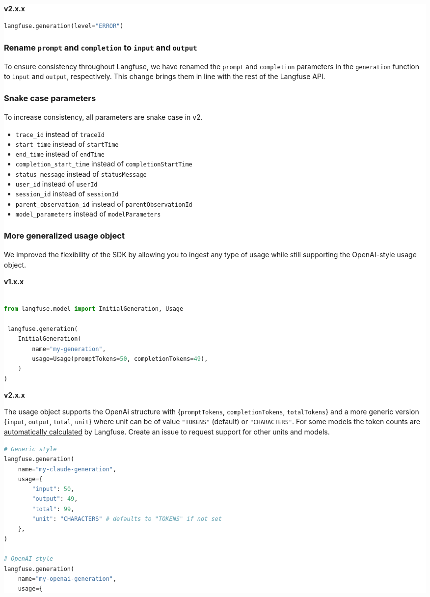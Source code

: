 **v2.x.x**
```python
langfuse.generation(level="ERROR")
```

### Rename `prompt` and `completion` to `input` and `output`
To ensure consistency throughout Langfuse, we have renamed the `prompt` and `completion` parameters in the `generation` function to `input` and `output`, respectively. This change brings them in line with the rest of the Langfuse API.

### Snake case parameters

To increase consistency, all parameters are snake case in v2.
- `trace_id` instead of `traceId`
- `start_time` instead of `startTime`
- `end_time` instead of `endTime`
- `completion_start_time` instead of `completionStartTime`
- `status_message` instead of `statusMessage`
- `user_id` instead of `userId`
- `session_id` instead of `sessionId`
- `parent_observation_id` instead of `parentObservationId`
- `model_parameters` instead of `modelParameters`


### More generalized usage object

We improved the flexibility of the SDK by allowing you to ingest any type of usage while still supporting the OpenAI-style usage object.

**v1.x.x**
```python

from langfuse.model import InitialGeneration, Usage

 langfuse.generation(
    InitialGeneration(
        name="my-generation",
        usage=Usage(promptTokens=50, completionTokens=49),
    )
)
```

**v2.x.x**

The usage object supports the OpenAi structure with {`promptTokens`, `completionTokens`, `totalTokens`} and a more generic version {`input`, `output`, `total`, `unit`} where unit can be of value `"TOKENS"` (default) or `"CHARACTERS"`. For some models the token counts are [automatically calculated](https://langfuse.com/docs/token-usage) by Langfuse. Create an issue to request support for other units and models.

```python
# Generic style
langfuse.generation(
    name="my-claude-generation",
    usage={
        "input": 50,
        "output": 49,
        "total": 99,
        "unit": "CHARACTERS" # defaults to "TOKENS" if not set
    }, 
)

# OpenAI style
langfuse.generation(
    name="my-openai-generation",
    usage={
```
